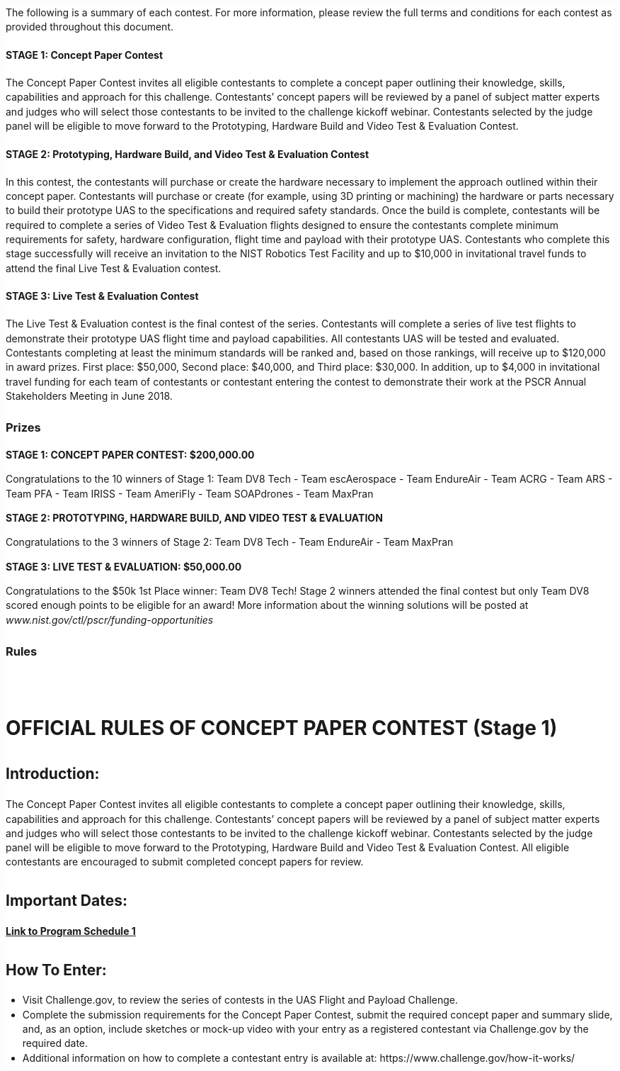 <p>The following is a summary of each contest. For more information, please review the full terms and conditions for each contest as provided throughout this document.</p>
<h4>STAGE 1: Concept Paper Contest</h4>
<p>The Concept Paper Contest invites all eligible contestants to complete a concept paper outlining their knowledge, skills, capabilities and approach for this challenge. Contestants&rsquo; concept papers will be reviewed by a panel of subject matter experts and judges who will select those contestants to be invited to the challenge kickoff webinar. Contestants selected by the judge panel will be eligible to move forward to the Prototyping, Hardware Build and Video Test &amp; Evaluation Contest.</p>
<h4>STAGE 2: Prototyping, Hardware Build, and Video Test &amp; Evaluation Contest</h4>
<p>In this contest, the contestants will purchase or create the hardware necessary to implement the approach outlined within their concept paper. Contestants will purchase or create (for example, using 3D printing or machining) the hardware or parts necessary to build their prototype UAS to the specifications and required safety standards. Once the build is complete, contestants will be required to complete a series of Video Test &amp; Evaluation flights designed to ensure the contestants complete minimum requirements for safety, hardware configuration, flight time and payload with their prototype UAS. Contestants who complete this stage successfully will receive an invitation to the NIST Robotics Test Facility and up to $10,000 in invitational travel funds to attend the final Live Test &amp; Evaluation contest.</p>
<h4>STAGE 3: Live Test &amp; Evaluation Contest</h4>
<p>The Live Test &amp; Evaluation contest is the final contest of the series. Contestants will complete a series of live test flights to demonstrate their prototype UAS flight time and payload capabilities. All contestants UAS will be tested and evaluated. Contestants completing at least the minimum standards will be ranked and, based on those rankings, will receive up to $120,000 in award prizes. First place: $50,000, Second place: $40,000, and Third place: $30,000. In addition, up to $4,000 in invitational travel funding for each team of contestants or contestant entering the contest to demonstrate their work at the PSCR Annual Stakeholders Meeting in June 2018. &nbsp; &nbsp;</p>


### Prizes


<p><strong>STAGE 1: CONCEPT PAPER CONTEST: $200,000.00</strong></p>
<p>Congratulations to the 10 winners of Stage 1: Team DV8 Tech - Team escAerospace - Team EndureAir - Team ACRG - Team ARS - Team PFA - Team IRISS - Team AmeriFly - Team SOAPdrones - Team MaxPran</p>
<p><strong>STAGE 2: PROTOTYPING, HARDWARE BUILD, AND VIDEO TEST &amp; EVALUATION</strong></p>
<p>Congratulations to the 3 winners of Stage 2: Team DV8 Tech - Team EndureAir - Team MaxPran</p>
<p><strong>STAGE 3: LIVE TEST &amp; EVALUATION: $50,000.00</strong></p>
<p>Congratulations to the $50k 1st Place winner: Team DV8 Tech! Stage 2 winners attended the final contest but only Team DV8 scored enough points to be eligible for an award! More information about the winning solutions will be posted at <em>www.nist.gov/ctl/pscr/funding-opportunities</em></p>


### Rules 


<p>&nbsp; &nbsp;</p>
<h1>OFFICIAL RULES OF CONCEPT PAPER CONTEST (Stage 1)</h1>
<h2>Introduction:</h2>
<p>The Concept Paper Contest invites all eligible contestants to complete a concept paper outlining their knowledge, skills, capabilities and approach for this challenge. Contestants&rsquo; concept papers will be reviewed by a panel of subject matter experts and judges who will select those contestants to be invited to the challenge kickoff webinar. Contestants selected by the judge panel will be eligible to move forward to the Prototyping, Hardware Build and Video Test &amp; Evaluation Contest. All eligible contestants are encouraged to submit completed concept papers for review.</p>
<h2>Important Dates:</h2>
<p><strong><u>Link to Program Schedule 1</u></strong></p>
<h2>How To Enter:</h2>
<ul>
<li>Visit Challenge.gov, to review the series of contests in the UAS Flight and Payload Challenge.</li>
<li>Complete the submission requirements for the Concept Paper Contest, submit the required concept paper and summary slide, and, as an option, include sketches or mock-up video with your entry as a registered contestant via Challenge.gov by the required date.</li>
<li>Additional information on how to complete a contestant entry is available at: https://www.challenge.gov/how-it-works/</li>